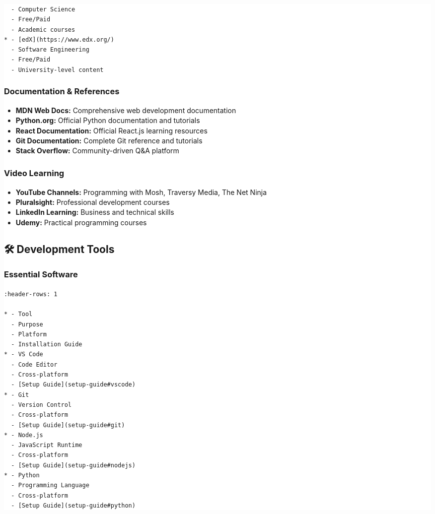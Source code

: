 ```{list-table} Educational Platforms
  - Computer Science
  - Free/Paid
  - Academic courses
* - [edX](https://www.edx.org/)
  - Software Engineering
  - Free/Paid
  - University-level content
```

### Documentation & References

- **MDN Web Docs:** Comprehensive web development documentation
- **Python.org:** Official Python documentation and tutorials
- **React Documentation:** Official React.js learning resources
- **Git Documentation:** Complete Git reference and tutorials
- **Stack Overflow:** Community-driven Q&A platform

### Video Learning

- **YouTube Channels:** Programming with Mosh, Traversy Media, The Net Ninja
- **Pluralsight:** Professional development courses
- **LinkedIn Learning:** Business and technical skills
- **Udemy:** Practical programming courses

## 🛠️ Development Tools

### Essential Software

```{list-table} Required Tools
:header-rows: 1

* - Tool
  - Purpose
  - Platform
  - Installation Guide
* - VS Code
  - Code Editor
  - Cross-platform
  - [Setup Guide](setup-guide#vscode)
* - Git
  - Version Control
  - Cross-platform
  - [Setup Guide](setup-guide#git)
* - Node.js
  - JavaScript Runtime
  - Cross-platform
  - [Setup Guide](setup-guide#nodejs)
* - Python
  - Programming Language
  - Cross-platform
  - [Setup Guide](setup-guide#python)
```
